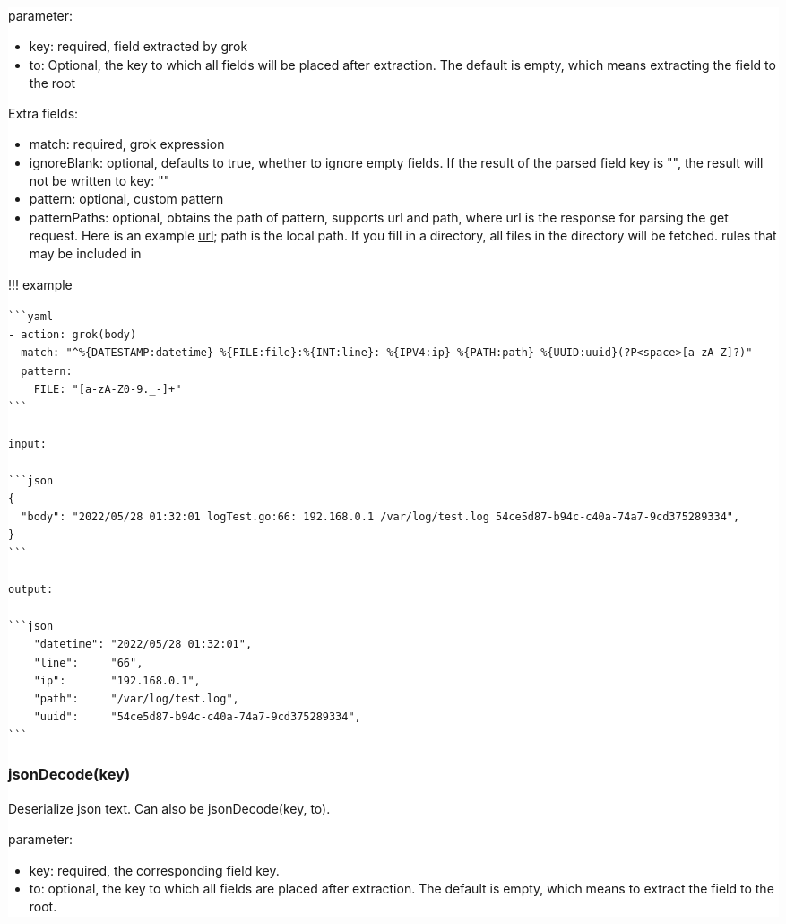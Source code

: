 parameter:

- key: required, field extracted by grok
- to: Optional, the key to which all fields will be placed after extraction. The default is empty, which means extracting the field to the root

Extra fields:

- match: required, grok expression
- ignoreBlank: optional, defaults to true, whether to ignore empty fields. If the result of the parsed field key is "", the result will not be written to key: ""
- pattern: optional, custom pattern
- patternPaths: optional, obtains the path of pattern, supports url and path, where url is the response for parsing the get request. Here is an example [url](https://raw.githubusercontent.com/vjeantet/grok/master/patterns/grok-patterns); path is the local path. If you fill in a directory, all files in the directory will be fetched. rules that may be included in

!!! example

    ```yaml
    - action: grok(body)
      match: "^%{DATESTAMP:datetime} %{FILE:file}:%{INT:line}: %{IPV4:ip} %{PATH:path} %{UUID:uuid}(?P<space>[a-zA-Z]?)"
      pattern: 
        FILE: "[a-zA-Z0-9._-]+"
    ```
    
    input:

    ```json
    {
      "body": "2022/05/28 01:32:01 logTest.go:66: 192.168.0.1 /var/log/test.log 54ce5d87-b94c-c40a-74a7-9cd375289334",
    }
    ```
    
    output:

    ```json
        "datetime": "2022/05/28 01:32:01",
        "line":     "66",
        "ip":       "192.168.0.1",
        "path":     "/var/log/test.log",
        "uuid":     "54ce5d87-b94c-c40a-74a7-9cd375289334",
    ```

### jsonDecode(key)
Deserialize json text. 
Can also be jsonDecode(key, to).

parameter:

- key: required, the corresponding field key.
- to: optional, the key to which all fields are placed after extraction. The default is empty, which means to extract the field to the root.
